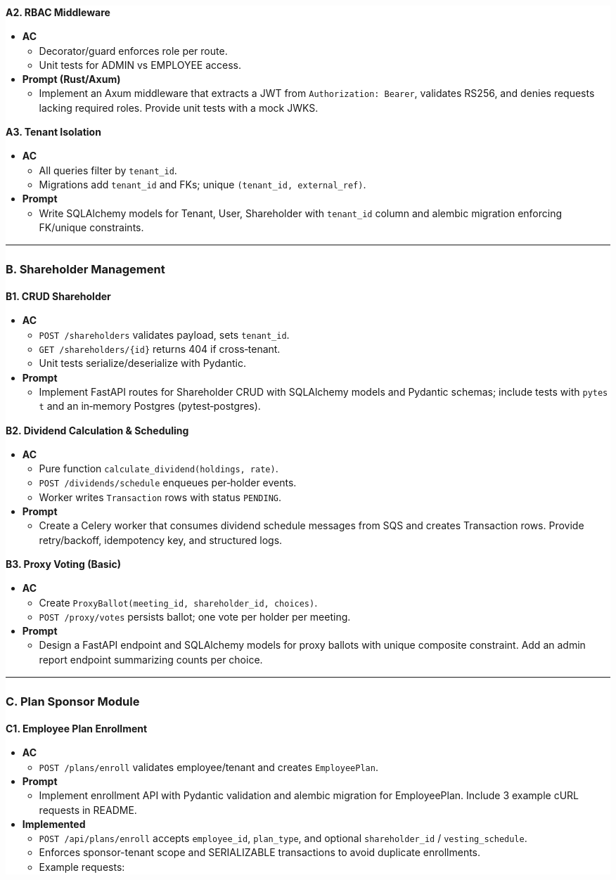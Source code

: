 **A2. RBAC Middleware**
- **AC**
  - Decorator/guard enforces role per route.
  - Unit tests for ADMIN vs EMPLOYEE access.
- **Prompt (Rust/Axum)**
  - Implement an Axum middleware that extracts a JWT from `Authorization: Bearer`, validates RS256, and denies requests lacking required roles. Provide unit tests with a mock JWKS.

**A3. Tenant Isolation**
- **AC**
  - All queries filter by `tenant_id`.
  - Migrations add `tenant_id` and FKs; unique `(tenant_id, external_ref)`.
- **Prompt**
  - Write SQLAlchemy models for Tenant, User, Shareholder with `tenant_id` column and alembic migration enforcing FK/unique constraints.

---

### B. Shareholder Management

**B1. CRUD Shareholder**
- **AC**
  - `POST /shareholders` validates payload, sets `tenant_id`.
  - `GET /shareholders/{id}` returns 404 if cross‑tenant.
  - Unit tests serialize/deserialize with Pydantic.
- **Prompt**
  - Implement FastAPI routes for Shareholder CRUD with SQLAlchemy models and Pydantic schemas; include tests with `pytest` and an in‑memory Postgres (pytest‑postgres).

**B2. Dividend Calculation & Scheduling**
- **AC**
  - Pure function `calculate_dividend(holdings, rate)`.
  - `POST /dividends/schedule` enqueues per‑holder events.
  - Worker writes `Transaction` rows with status `PENDING`.
- **Prompt**
  - Create a Celery worker that consumes dividend schedule messages from SQS and creates Transaction rows. Provide retry/backoff, idempotency key, and structured logs.

**B3. Proxy Voting (Basic)**
- **AC**
  - Create `ProxyBallot(meeting_id, shareholder_id, choices)`.
  - `POST /proxy/votes` persists ballot; one vote per holder per meeting.
- **Prompt**
  - Design a FastAPI endpoint and SQLAlchemy models for proxy ballots with unique composite constraint. Add an admin report endpoint summarizing counts per choice.

---

### C. Plan Sponsor Module

**C1. Employee Plan Enrollment**
- **AC**
  - `POST /plans/enroll` validates employee/tenant and creates `EmployeePlan`.
- **Prompt**
  - Implement enrollment API with Pydantic validation and alembic migration for EmployeePlan. Include 3 example cURL requests in README.
- **Implemented**
  - `POST /api/plans/enroll` accepts `employee_id`, `plan_type`, and optional `shareholder_id` / `vesting_schedule`.
  - Enforces sponsor-tenant scope and SERIALIZABLE transactions to avoid duplicate enrollments.
  - Example requests:
